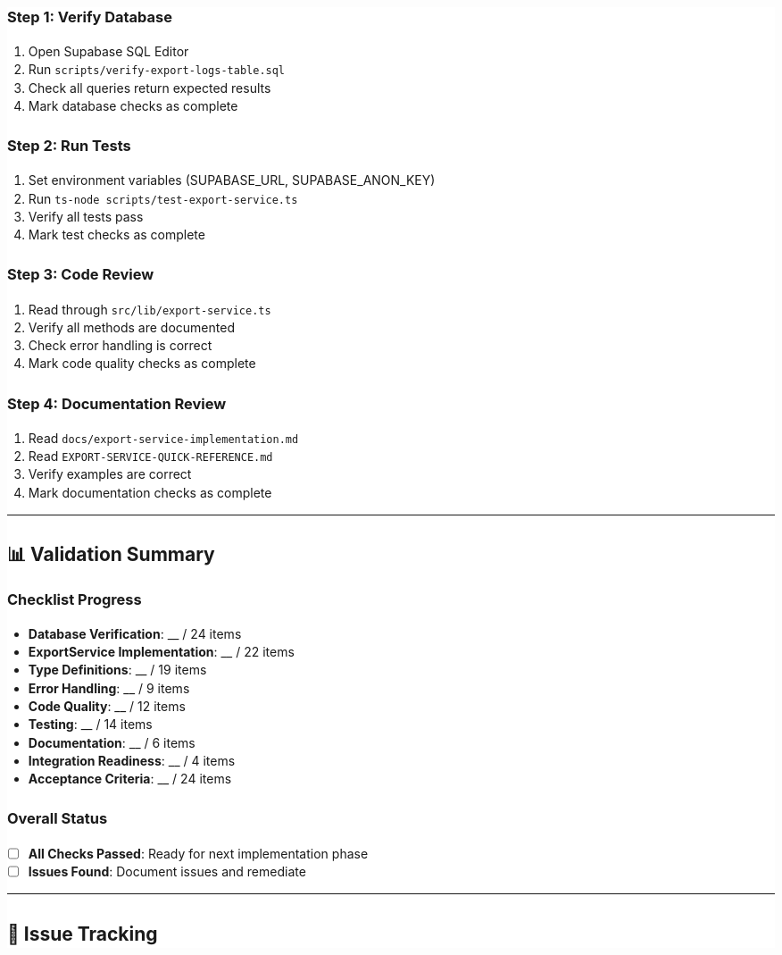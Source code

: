 ### Step 1: Verify Database

1. Open Supabase SQL Editor
2. Run `scripts/verify-export-logs-table.sql`
3. Check all queries return expected results
4. Mark database checks as complete

### Step 2: Run Tests

1. Set environment variables (SUPABASE_URL, SUPABASE_ANON_KEY)
2. Run `ts-node scripts/test-export-service.ts`
3. Verify all tests pass
4. Mark test checks as complete

### Step 3: Code Review

1. Read through `src/lib/export-service.ts`
2. Verify all methods are documented
3. Check error handling is correct
4. Mark code quality checks as complete

### Step 4: Documentation Review

1. Read `docs/export-service-implementation.md`
2. Read `EXPORT-SERVICE-QUICK-REFERENCE.md`
3. Verify examples are correct
4. Mark documentation checks as complete

---

## 📊 Validation Summary

### Checklist Progress

- **Database Verification**: __ / 24 items
- **ExportService Implementation**: __ / 22 items
- **Type Definitions**: __ / 19 items
- **Error Handling**: __ / 9 items
- **Code Quality**: __ / 12 items
- **Testing**: __ / 14 items
- **Documentation**: __ / 6 items
- **Integration Readiness**: __ / 4 items
- **Acceptance Criteria**: __ / 24 items

### Overall Status

- [ ] **All Checks Passed**: Ready for next implementation phase
- [ ] **Issues Found**: Document issues and remediate

---

## 🐛 Issue Tracking
